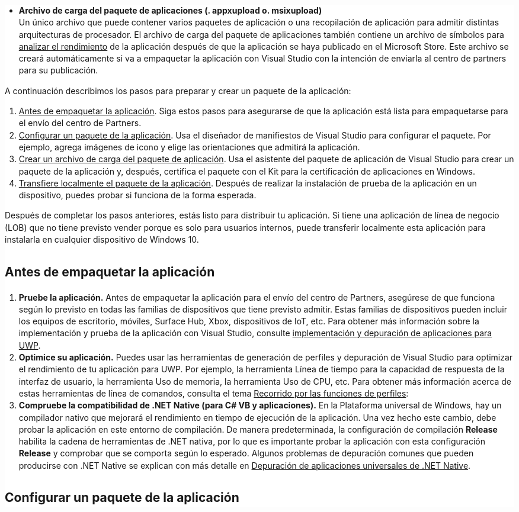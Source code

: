 - **Archivo de carga del paquete de aplicaciones (. appxupload o. msixupload)**  
    Un único archivo que puede contener varios paquetes de aplicación o una recopilación de aplicación para admitir distintas arquitecturas de procesador. El archivo de carga del paquete de aplicaciones también contiene un archivo de símbolos para [analizar el rendimiento](https://docs.microsoft.com/windows/uwp/publish/analytics) de la aplicación después de que la aplicación se haya publicado en el Microsoft Store. Este archivo se creará automáticamente si va a empaquetar la aplicación con Visual Studio con la intención de enviarla al centro de partners para su publicación.

A continuación describimos los pasos para preparar y crear un paquete de la aplicación:

1.  [Antes de empaquetar la aplicación](#before-packaging-your-app). Siga estos pasos para asegurarse de que la aplicación está lista para empaquetarse para el envío del centro de Partners.
2.  [Configurar un paquete de la aplicación](#configure-an-app-package). Usa el diseñador de manifiestos de Visual Studio para configurar el paquete. Por ejemplo, agrega imágenes de icono y elige las orientaciones que admitirá la aplicación.
3.  [Crear un archivo de carga del paquete de aplicación](#create-an-app-package-upload-file). Usa el asistente del paquete de aplicación de Visual Studio para crear un paquete de la aplicación y, después, certifica el paquete con el Kit para la certificación de aplicaciones en Windows.
4.  [Transfiere localmente el paquete de la aplicación](#sideload-your-app-package). Después de realizar la instalación de prueba de la aplicación en un dispositivo, puedes probar si funciona de la forma esperada.

Después de completar los pasos anteriores, estás listo para distribuir tu aplicación. Si tiene una aplicación de línea de negocio (LOB) que no tiene previsto vender porque es solo para usuarios internos, puede transferir localmente esta aplicación para instalarla en cualquier dispositivo de Windows 10.

## <a name="before-packaging-your-app"></a>Antes de empaquetar la aplicación

1.  **Pruebe la aplicación.** Antes de empaquetar la aplicación para el envío del centro de Partners, asegúrese de que funciona según lo previsto en todas las familias de dispositivos que tiene previsto admitir. Estas familias de dispositivos pueden incluir los equipos de escritorio, móviles, Surface Hub, Xbox, dispositivos de IoT, etc. Para obtener más información sobre la implementación y prueba de la aplicación con Visual Studio, consulte [implementación y depuración de aplicaciones para UWP](../debug-test-perf/deploying-and-debugging-uwp-apps.md).
2.  **Optimice su aplicación.** Puedes usar las herramientas de generación de perfiles y depuración de Visual Studio para optimizar el rendimiento de tu aplicación para UWP. Por ejemplo, la herramienta Línea de tiempo para la capacidad de respuesta de la interfaz de usuario, la herramienta Uso de memoria, la herramienta Uso de CPU, etc. Para obtener más información acerca de estas herramientas de línea de comandos, consulta el tema [Recorrido por las funciones de perfiles](https://docs.microsoft.com/visualstudio/profiling/profiling-feature-tour):
3.  **Compruebe la compatibilidad de .NET Native (para C# VB y aplicaciones).** En la Plataforma universal de Windows, hay un compilador nativo que mejorará el rendimiento en tiempo de ejecución de la aplicación. Una vez hecho este cambio, debe probar la aplicación en este entorno de compilación. De manera predeterminada, la configuración de compilación **Release** habilita la cadena de herramientas de .NET nativa, por lo que es importante probar la aplicación con esta configuración **Release** y comprobar que se comporta según lo esperado. Algunos problemas de depuración comunes que pueden producirse con .NET Native se explican con más detalle en [Depuración de aplicaciones universales de .NET Native](https://devblogs.microsoft.com/devops/debugging-net-native-windows-universal-apps/).

## <a name="configure-an-app-package"></a>Configurar un paquete de la aplicación
